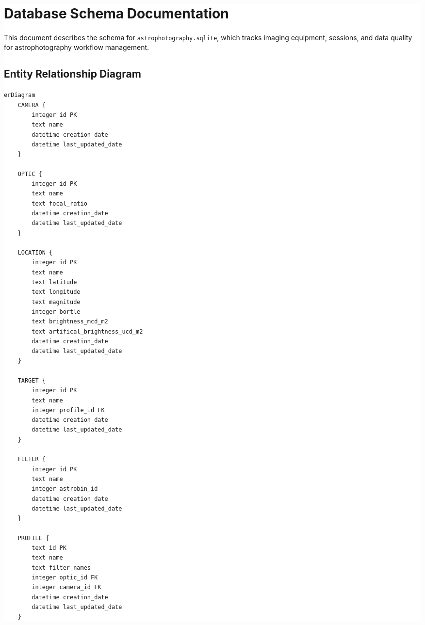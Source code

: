 # Database Schema Documentation

This document describes the schema for `astrophotography.sqlite`, which tracks imaging equipment, sessions, and data quality for astrophotography workflow management.

## Entity Relationship Diagram

```mermaid
erDiagram
    CAMERA {
        integer id PK
        text name
        datetime creation_date
        datetime last_updated_date
    }
    
    OPTIC {
        integer id PK
        text name
        text focal_ratio
        datetime creation_date
        datetime last_updated_date
    }
    
    LOCATION {
        integer id PK
        text name
        text latitude
        text longitude
        text magnitude
        integer bortle
        text brightness_mcd_m2
        text artifical_brightness_ucd_m2
        datetime creation_date
        datetime last_updated_date
    }
    
    TARGET {
        integer id PK
        text name
        integer profile_id FK
        datetime creation_date
        datetime last_updated_date
    }
    
    FILTER {
        integer id PK
        text name
        integer astrobin_id
        datetime creation_date
        datetime last_updated_date
    }
    
    PROFILE {
        text id PK
        text name
        text filter_names
        integer optic_id FK
        integer camera_id FK
        datetime creation_date
        datetime last_updated_date
    }
```